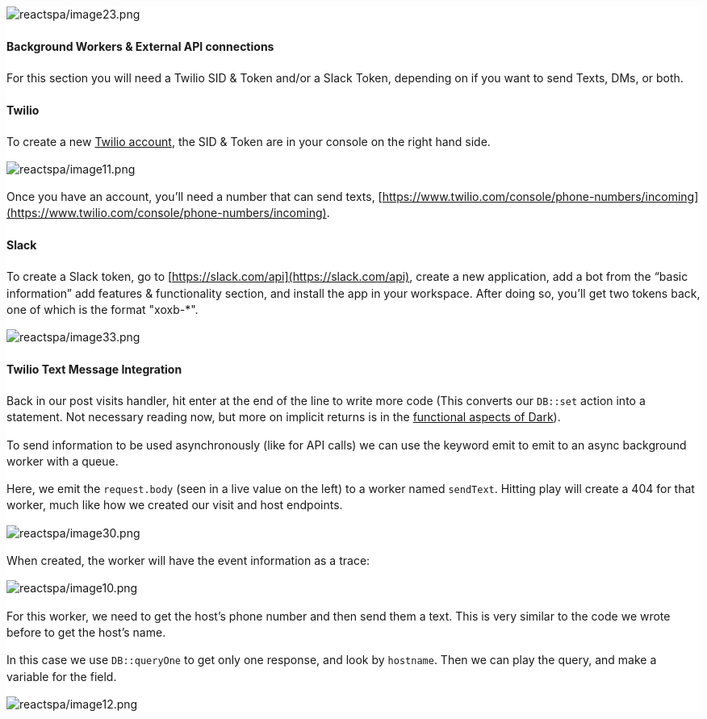 ![reactspa/image23.png](/img/tutorials/reactspa/image23.png)

#### Background Workers & External API connections

For this section you will need a Twilio SID & Token and/or a Slack Token,
depending on if you want to send Texts, DMs, or both.

#### Twilio

To create a new [Twilio account](https://twilio.com/), the SID & Token are in
your console on the right hand side.

![reactspa/image11.png](/img/tutorials/reactspa/image11.png)

Once you have an account, you’ll need a number that can send texts,
[https://www.twilio.com/console/phone-numbers/incoming](https://www.twilio.com/console/phone-numbers/incoming).

#### Slack

To create a Slack token, go to [https://slack.com/api](https://slack.com/api),
create a new application, add a bot from the “basic information” add features &
functionality section, and install the app in your workspace. After doing so,
you’ll get two tokens back, one of which is the format "xoxb-\*".

![reactspa/image33.png](/img/tutorials/reactspa/image33.png)

#### Twilio Text Message Integration

Back in our post visits handler, hit enter at the end of the line to write more
code (This converts our `DB::set` action into a statement. Not necessary reading
now, but more on implicit returns is in the
[functional aspects of Dark](/discussion/functional-aspects.md)).

To send information to be used asynchronously (like for API calls) we can use
the keyword emit to emit to an async background worker with a queue.

Here, we emit the `request.body` (seen in a live value on the left) to a worker
named `sendText`. Hitting play will create a 404 for that worker, much like how
we created our visit and host endpoints.

![reactspa/image30.png](/img/tutorials/reactspa/image30.png)

When created, the worker will have the event information as a trace:

![reactspa/image10.png](/img/tutorials/reactspa/image10.png)

For this worker, we need to get the host’s phone number and then send them a
text. This is very similar to the code we wrote before to get the host’s name.

In this case we use `DB::queryOne` to get only one response, and look by
`hostname`. Then we can play the query, and make a variable for the field.

![reactspa/image12.png](/img/tutorials/reactspa/image12.png)

